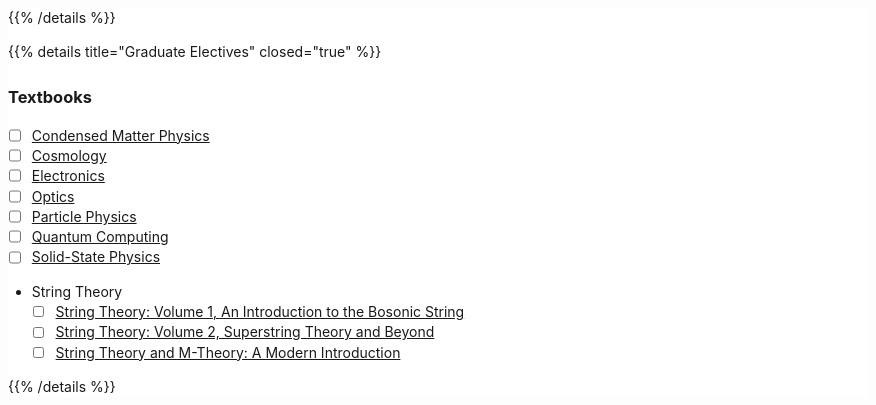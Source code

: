 {{% /details %}}

{{% details title="Graduate Electives" closed="true" %}}

### Textbooks

- [ ] [Condensed Matter Physics](https://www.amazon.com/Principles-Condensed-Matter-Physics-Chaikin/dp/0521794501?dchild=1&keywords=lubensky%20condensed%20matter&language=en_US&linkCode=ll1&linkId=7bc228f55f58c7928e37da7c99ae1278&qid=1618980102&ref_=as_li_ss_tl&sr=8-1&tag=susanfowler-20)
- [ ] [Cosmology](https://arxiv.org/abs/astro-ph/0401547)
- [ ] [Electronics](https://www.amazon.com/dp/0521809266?language=en_US&linkId=406668d01de865aeb3ce4aecf4b85a08&psc=1&ref_=as_li_ss_tl&spLa=ZW5jcnlwdGVkUXVhbGlmaWVyPUEyWlJaMlVIT0RJT05HJmVuY3J5cHRlZElkPUEwMDk3NTA2MUE5SU1QWFM5M1NITyZlbmNyeXB0ZWRBZElkPUEwNDY1MTgyMUJJU0JXUk1WUTcwSiZ3aWRnZXROYW1lPXNwX2RldGFpbCZhY3Rpb249Y2xpY2tSZWRpcmVjdCZkb05vdExvZ0NsaWNrPXRydWU%3D)
- [ ] [Optics](https://www.amazon.com/Optics-5th-Eugene-Hecht/dp/0133977226?_encoding=UTF8&language=en_US&linkId=d38230d12a814b81abb8a8b5201ebb99&ref_=as_li_ss_tl&sr=1-1)
- [ ] [Particle Physics](https://www.amazon.com/Quarks-Leptons-Introductory-Particle-Physics/dp/0471887412?dchild=1&language=en_US&linkId=6f72bd02a7aa2a2d8ecc89ebc34116f9&ref_=as_li_ss_tl&s=books&sr=1-5)
- [ ] [Quantum Computing](https://www.amazon.com/Quantum-Computation-Information-10th-Anniversary/dp/1107002176?dchild=1&language=en_US&linkId=6071735407ef7522e21c19395a51322e&ref_=as_li_ss_tl&s=books&sr=1-30)
- [ ] [Solid-State Physics](https://www.amazon.com/Solid-State-Physics-Neil-Ashcroft/dp/8131500527?dchild=1&language=en_US&linkId=ed543039975467b23595195e55fcdaaf&ref_=as_li_ss_tl&sr=8-1)
- String Theory
  - [ ] [String Theory: Volume 1, An Introduction to the Bosonic String](https://www.amazon.com/gp/product/B00AKE1RLW?language=en_US&linkId=f9dfb7bf40a0d71fa3fdd619c5ba240c&ref_=as_li_ss_tl&storeType=ebooks)
  - [ ] [String Theory: Volume 2, Superstring Theory and Beyond](https://www.amazon.com/gp/product/B00AKE1ROO?language=en_US&linkId=bd5385577fe6167771edf2b3f216950b&ref_=as_li_ss_tl&storeType=ebooks)
  - [ ] [String Theory and M-Theory: A Modern Introduction](https://www.amazon.com/String-Theory-M-Theory-Modern-Introduction-ebook/dp/B00AKE1SA2?language=en_US&linkId=cf6cb87bcf439b832507b213cb1c3625&psc=1&ref_=as_li_ss_tl)

{{% /details %}}
